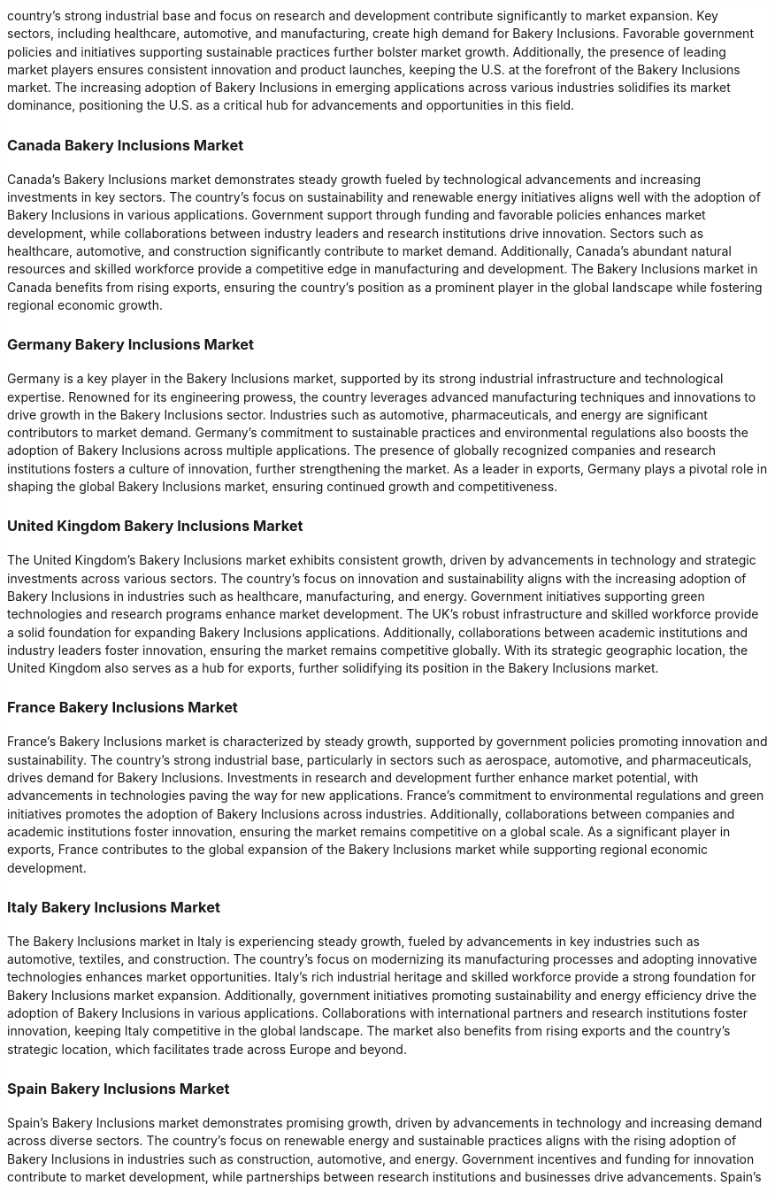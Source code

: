 country&rsquo;s strong industrial base and focus on research and development contribute significantly to market expansion. Key sectors, including healthcare, automotive, and manufacturing, create high demand for Bakery Inclusions. Favorable government policies and initiatives supporting sustainable practices further bolster market growth. Additionally, the presence of leading market players ensures consistent innovation and product launches, keeping the U.S. at the forefront of the Bakery Inclusions market. The increasing adoption of Bakery Inclusions in emerging applications across various industries solidifies its market dominance, positioning the U.S. as a critical hub for advancements and opportunities in this field.</p><h3>Canada Bakery Inclusions Market</h3><p>Canada&rsquo;s Bakery Inclusions market demonstrates steady growth fueled by technological advancements and increasing investments in key sectors. The country&rsquo;s focus on sustainability and renewable energy initiatives aligns well with the adoption of Bakery Inclusions in various applications. Government support through funding and favorable policies enhances market development, while collaborations between industry leaders and research institutions drive innovation. Sectors such as healthcare, automotive, and construction significantly contribute to market demand. Additionally, Canada&rsquo;s abundant natural resources and skilled workforce provide a competitive edge in manufacturing and development. The Bakery Inclusions market in Canada benefits from rising exports, ensuring the country&rsquo;s position as a prominent player in the global landscape while fostering regional economic growth.</p><h3>Germany Bakery Inclusions Market</h3><p>Germany is a key player in the Bakery Inclusions market, supported by its strong industrial infrastructure and technological expertise. Renowned for its engineering prowess, the country leverages advanced manufacturing techniques and innovations to drive growth in the Bakery Inclusions sector. Industries such as automotive, pharmaceuticals, and energy are significant contributors to market demand. Germany&rsquo;s commitment to sustainable practices and environmental regulations also boosts the adoption of Bakery Inclusions across multiple applications. The presence of globally recognized companies and research institutions fosters a culture of innovation, further strengthening the market. As a leader in exports, Germany plays a pivotal role in shaping the global Bakery Inclusions market, ensuring continued growth and competitiveness.</p><h3>United Kingdom Bakery Inclusions Market</h3><p>The United Kingdom&rsquo;s Bakery Inclusions market exhibits consistent growth, driven by advancements in technology and strategic investments across various sectors. The country&rsquo;s focus on innovation and sustainability aligns with the increasing adoption of Bakery Inclusions in industries such as healthcare, manufacturing, and energy. Government initiatives supporting green technologies and research programs enhance market development. The UK&rsquo;s robust infrastructure and skilled workforce provide a solid foundation for expanding Bakery Inclusions applications. Additionally, collaborations between academic institutions and industry leaders foster innovation, ensuring the market remains competitive globally. With its strategic geographic location, the United Kingdom also serves as a hub for exports, further solidifying its position in the Bakery Inclusions market.</p><h3>France Bakery Inclusions Market</h3><p>France&rsquo;s Bakery Inclusions market is characterized by steady growth, supported by government policies promoting innovation and sustainability. The country&rsquo;s strong industrial base, particularly in sectors such as aerospace, automotive, and pharmaceuticals, drives demand for Bakery Inclusions. Investments in research and development further enhance market potential, with advancements in technologies paving the way for new applications. France&rsquo;s commitment to environmental regulations and green initiatives promotes the adoption of Bakery Inclusions across industries. Additionally, collaborations between companies and academic institutions foster innovation, ensuring the market remains competitive on a global scale. As a significant player in exports, France contributes to the global expansion of the Bakery Inclusions market while supporting regional economic development.</p><h3>Italy Bakery Inclusions Market</h3><p>The Bakery Inclusions market in Italy is experiencing steady growth, fueled by advancements in key industries such as automotive, textiles, and construction. The country&rsquo;s focus on modernizing its manufacturing processes and adopting innovative technologies enhances market opportunities. Italy&rsquo;s rich industrial heritage and skilled workforce provide a strong foundation for Bakery Inclusions market expansion. Additionally, government initiatives promoting sustainability and energy efficiency drive the adoption of Bakery Inclusions in various applications. Collaborations with international partners and research institutions foster innovation, keeping Italy competitive in the global landscape. The market also benefits from rising exports and the country&rsquo;s strategic location, which facilitates trade across Europe and beyond.</p><h3>Spain Bakery Inclusions Market</h3><p>Spain&rsquo;s Bakery Inclusions market demonstrates promising growth, driven by advancements in technology and increasing demand across diverse sectors. The country&rsquo;s focus on renewable energy and sustainable practices aligns with the rising adoption of Bakery Inclusions in industries such as construction, automotive, and energy. Government incentives and funding for innovation contribute to market development, while partnerships between research institutions and businesses drive advancements. Spain&rsquo;s